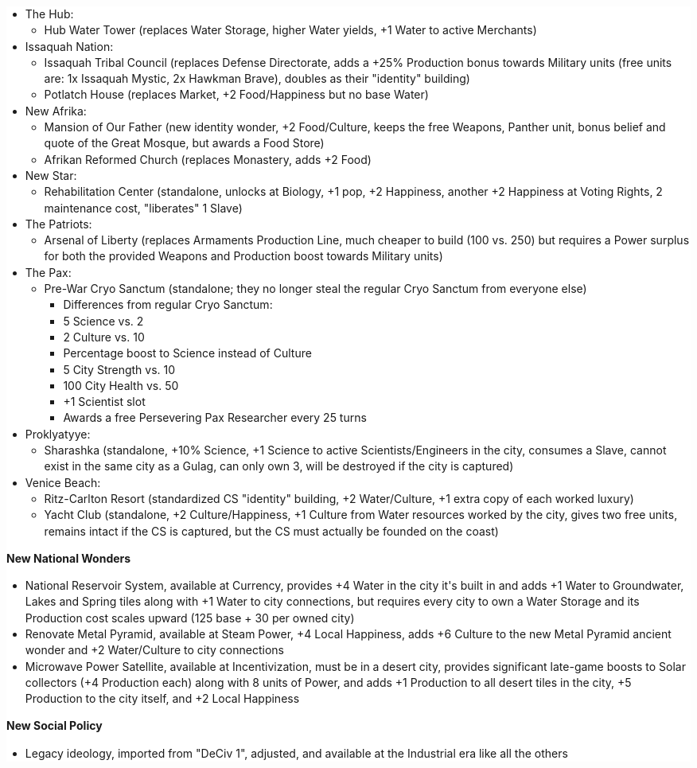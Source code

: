 - The Hub:
	- Hub Water Tower (replaces Water Storage, higher Water yields, +1 Water to active Merchants)
- Issaquah Nation:
	- Issaquah Tribal Council (replaces Defense Directorate, adds a +25% Production bonus towards Military units (free units are: 1x Issaquah Mystic, 2x Hawkman Brave), doubles as their "identity" building)
	- Potlatch House (replaces Market, +2 Food/Happiness but no base Water)
- New Afrika:
	- Mansion of Our Father (new identity wonder, +2 Food/Culture, keeps the free Weapons, Panther unit, bonus belief and quote of the Great Mosque, but awards a Food Store)
	- Afrikan Reformed Church (replaces Monastery, adds +2 Food)
- New Star:
	- Rehabilitation Center (standalone, unlocks at Biology, +1 pop, +2 Happiness, another +2 Happiness at Voting Rights, 2 maintenance cost, "liberates" 1 Slave)
- The Patriots:
	- Arsenal of Liberty (replaces Armaments Production Line, much cheaper to build (100 vs. 250) but requires a Power surplus for both the provided Weapons and Production boost towards Military units)
- The Pax:
	- Pre-War Cryo Sanctum (standalone; they no longer steal the regular Cryo Sanctum from everyone else)
		- Differences from regular Cryo Sanctum:
		- 5 Science vs. 2
		- 2 Culture vs. 10
		- Percentage boost to Science instead of Culture
		- 5 City Strength vs. 10
		- 100 City Health vs. 50
		- +1 Scientist slot
		- Awards a free Persevering Pax Researcher every 25 turns
- Proklyatyye:
	- Sharashka (standalone, +10% Science, +1 Science to active Scientists/Engineers in the city, consumes a Slave, cannot exist in the same city as a Gulag, can only own 3, will be destroyed if the city is captured)
- Venice Beach:
	- Ritz-Carlton Resort (standardized CS "identity" building, +2 Water/Culture, +1 extra copy of each worked luxury)
	- Yacht Club (standalone, +2 Culture/Happiness, +1 Culture from Water resources worked by the city, gives two free units, remains intact if the CS is captured, but the CS must actually be founded on the coast)

**New National Wonders**
- National Reservoir System, available at Currency, provides +4 Water in the city it's built in and adds +1 Water to Groundwater, Lakes and Spring tiles along with +1 Water to city connections, but requires every city to own a Water Storage and its Production cost scales upward (125 base + 30 per owned city)
- Renovate Metal Pyramid, available at Steam Power, +4 Local Happiness, adds +6 Culture to the new Metal Pyramid ancient wonder and +2 Water/Culture to city connections
- Microwave Power Satellite, available at Incentivization, must be in a desert city, provides significant late-game boosts to Solar collectors (+4 Production each) along with 8 units of Power, and adds +1 Production to all desert tiles in the city, +5 Production to the city itself, and +2 Local Happiness

**New Social Policy**
- Legacy ideology, imported from "DeCiv 1", adjusted, and available at the Industrial era like all the others
